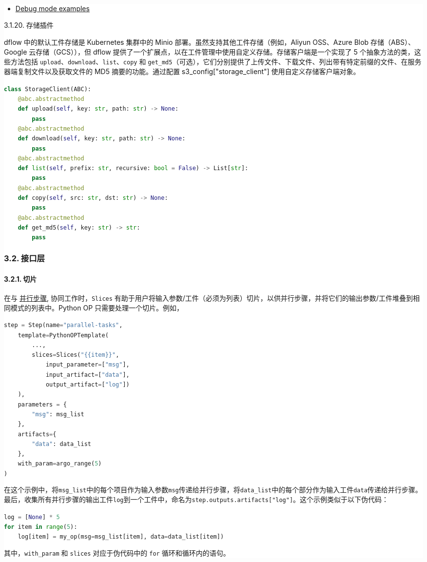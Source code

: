 - [Debug mode examples](examples/debug)

3.1.20. 存储插件

dflow 中的默认工件存储是 Kubernetes 集群中的 Minio 部署。虽然支持其他工件存储（例如，Aliyun OSS、Azure Blob 存储（ABS）、Google 云存储（GCS）），但 dflow 提供了一个扩展点，以在工件管理中使用自定义存储。存储客户端是一个实现了 5 个抽象方法的类，这些方法包括 `upload`、`download`、`list`、`copy` 和 `get_md5`（可选），它们分别提供了上传文件、下载文件、列出带有特定前缀的文件、在服务器端复制文件以及获取文件的 MD5 摘要的功能。通过配置 s3_config["storage_client"] 使用自定义存储客户端对象。

```python
class StorageClient(ABC):
    @abc.abstractmethod
    def upload(self, key: str, path: str) -> None:
        pass
    @abc.abstractmethod
    def download(self, key: str, path: str) -> None:
        pass
    @abc.abstractmethod
    def list(self, prefix: str, recursive: bool = False) -> List[str]:
        pass
    @abc.abstractmethod
    def copy(self, src: str, dst: str) -> None:
        pass
    @abc.abstractmethod
    def get_md5(self, key: str) -> str:
        pass
```

### 3.2. 接口层

#### 3.2.1. 切片
在与 [并行步骤](#Produceparallelstepsusingloop), 协同工作时，`Slices` 有助于用户将输入参数/工件（必须为列表）切片，以供并行步骤，并将它们的输出参数/工件堆叠到相同模式的列表中。Python OP 只需要处理一个切片。例如，

```python
step = Step(name="parallel-tasks",
    template=PythonOPTemplate(
        ...,
        slices=Slices("{{item}}",
            input_parameter=["msg"],
            input_artifact=["data"],
            output_artifact=["log"])
    ),
    parameters = {
        "msg": msg_list
    },
    artifacts={
        "data": data_list
    },
    with_param=argo_range(5)
)
```

在这个示例中，将`msg_list`中的每个项目作为输入参数`msg`传递给并行步骤，将`data_list`中的每个部分作为输入工件`data`传递给并行步骤。最后，收集所有并行步骤的输出工件`log`到一个工件中，命名为`step.outputs.artifacts["log"]`。这个示例类似于以下伪代码：
```python
log = [None] * 5
for item in range(5):
    log[item] = my_op(msg=msg_list[item], data=data_list[item])
```
其中，`with_param` 和 `slices` 对应于伪代码中的 `for` 循环和循环内的语句。
